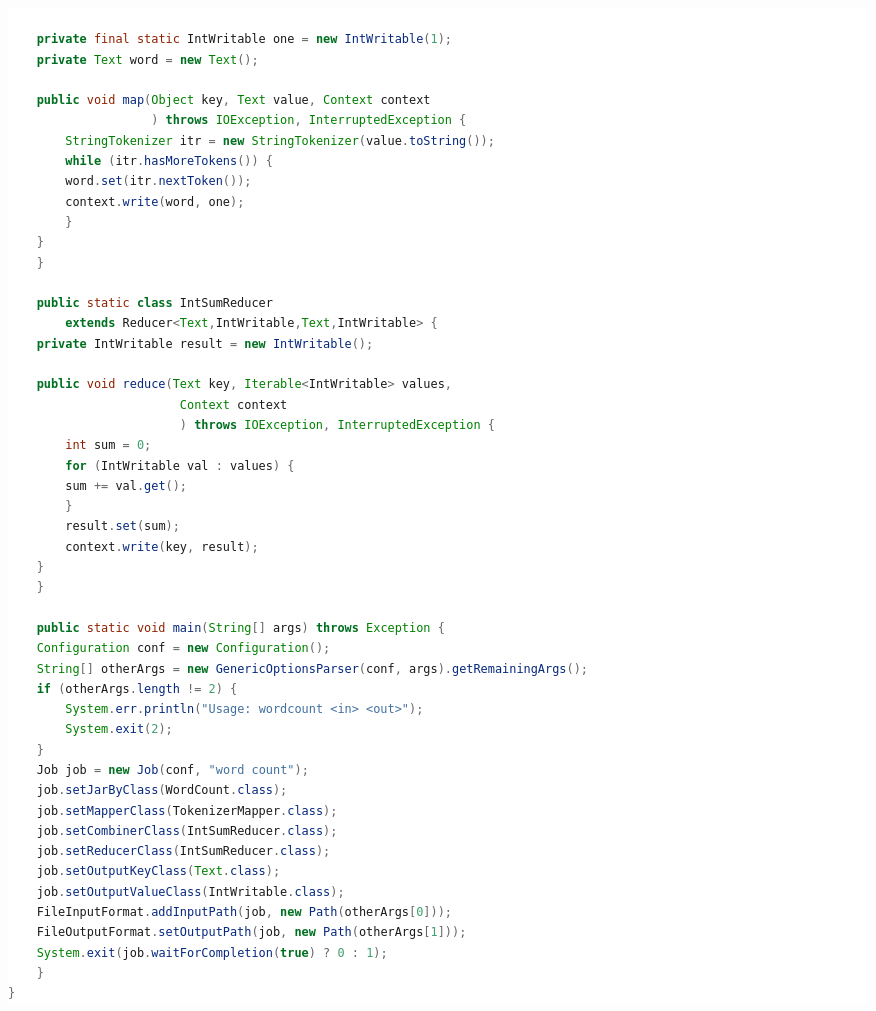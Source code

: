 ```java

    private final static IntWritable one = new IntWritable(1);
    private Text word = new Text();

    public void map(Object key, Text value, Context context
                    ) throws IOException, InterruptedException {
        StringTokenizer itr = new StringTokenizer(value.toString());
        while (itr.hasMoreTokens()) {
        word.set(itr.nextToken());
        context.write(word, one);
        }
    }
    }

    public static class IntSumReducer
        extends Reducer<Text,IntWritable,Text,IntWritable> {
    private IntWritable result = new IntWritable();

    public void reduce(Text key, Iterable<IntWritable> values,
                        Context context
                        ) throws IOException, InterruptedException {
        int sum = 0;
        for (IntWritable val : values) {
        sum += val.get();
        }
        result.set(sum);
        context.write(key, result);
    }
    }

    public static void main(String[] args) throws Exception {
    Configuration conf = new Configuration();
    String[] otherArgs = new GenericOptionsParser(conf, args).getRemainingArgs();
    if (otherArgs.length != 2) {
        System.err.println("Usage: wordcount <in> <out>");
        System.exit(2);
    }
    Job job = new Job(conf, "word count");
    job.setJarByClass(WordCount.class);
    job.setMapperClass(TokenizerMapper.class);
    job.setCombinerClass(IntSumReducer.class);
    job.setReducerClass(IntSumReducer.class);
    job.setOutputKeyClass(Text.class);
    job.setOutputValueClass(IntWritable.class);
    FileInputFormat.addInputPath(job, new Path(otherArgs[0]));
    FileOutputFormat.setOutputPath(job, new Path(otherArgs[1]));
    System.exit(job.waitForCompletion(true) ? 0 : 1);
    }
}
```


[hdinsight-upload-data]: hdinsight-upload-data.md
[hdinsight-get-started]: hdinsight-hadoop-linux-tutorial-get-started.md
[hdinsight-develop-mapreduce-jobs]: hdinsight-develop-deploy-java-mapreduce-linux.md
[hdinsight-use-hive]: hdinsight-use-hive.md
[hdinsight-use-pig]: hdinsight-use-pig.md
[powershell-install-configure]: /powershell/azureps-cmdlets-docs
[image-hdi-wordcountdiagram]: ./media/hdinsight-use-mapreduce/HDI.WordCountDiagram.gif